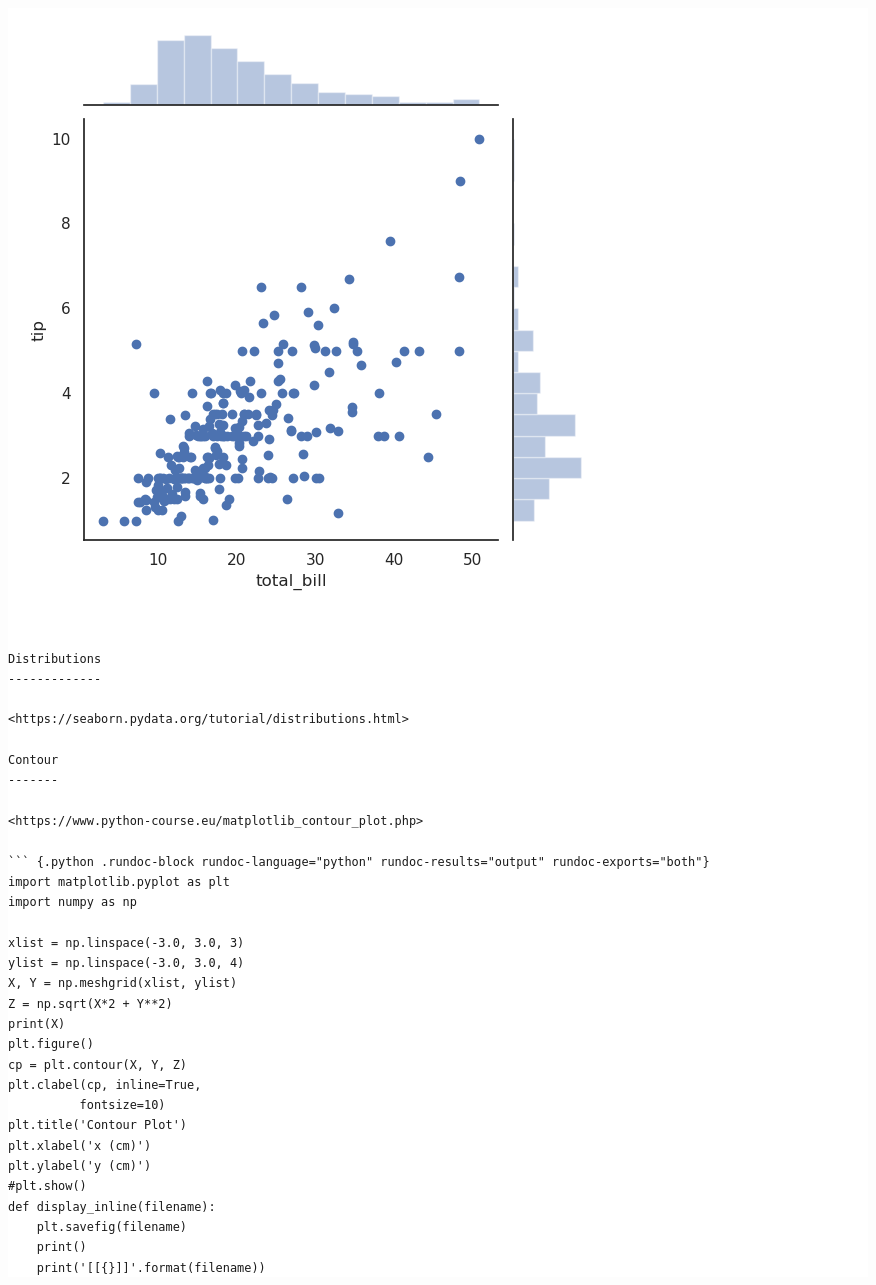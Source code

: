 ![alt ./images/joinplot.png](./images/joinplot.png)
```

Distributions
-------------

<https://seaborn.pydata.org/tutorial/distributions.html>

Contour
-------

<https://www.python-course.eu/matplotlib_contour_plot.php>

``` {.python .rundoc-block rundoc-language="python" rundoc-results="output" rundoc-exports="both"}
import matplotlib.pyplot as plt
import numpy as np

xlist = np.linspace(-3.0, 3.0, 3)
ylist = np.linspace(-3.0, 3.0, 4)
X, Y = np.meshgrid(xlist, ylist)
Z = np.sqrt(X*2 + Y**2)
print(X)
plt.figure()
cp = plt.contour(X, Y, Z)
plt.clabel(cp, inline=True, 
          fontsize=10)
plt.title('Contour Plot')
plt.xlabel('x (cm)')
plt.ylabel('y (cm)')
#plt.show()
def display_inline(filename):
    plt.savefig(filename)
    print()
    print('[[{}]]'.format(filename))
```